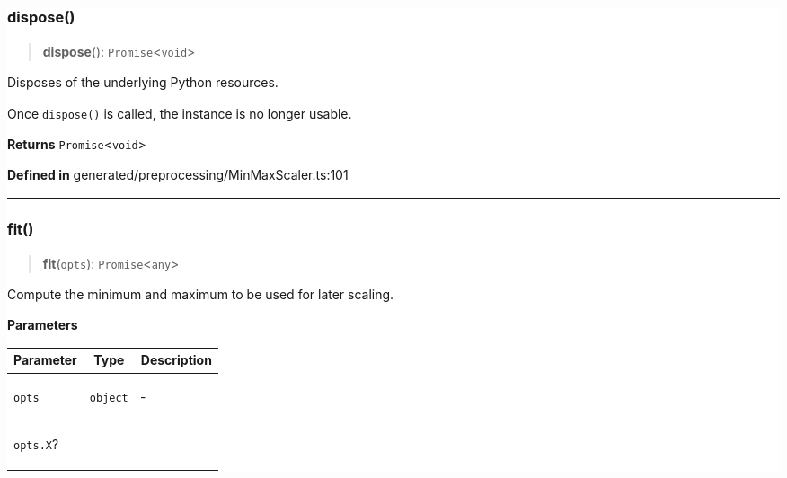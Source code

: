 ### dispose()

> **dispose**(): `Promise`\<`void`\>

Disposes of the underlying Python resources.

Once `dispose()` is called, the instance is no longer usable.

**Returns** `Promise`\<`void`\>

**Defined in** [generated/preprocessing/MinMaxScaler.ts:101](https://github.com/transitive-bullshit/scikit-learn-ts/blob/d136d90c5cb653f22204ec450ae61706606a5b96/packages/sklearn/src/generated/preprocessing/MinMaxScaler.ts#L101)

***

### fit()

> **fit**(`opts`): `Promise`\<`any`\>

Compute the minimum and maximum to be used for later scaling.

**Parameters**

<table>
<thead>
<tr>
<th>Parameter</th>
<th>Type</th>
<th>Description</th>
</tr>
</thead>
<tbody>
<tr>
<td>

`opts`

</td>
<td>

`object`

</td>
<td>

&hyphen;

</td>
</tr>
<tr>
<td>

`opts.X`?

</td>
<td>

